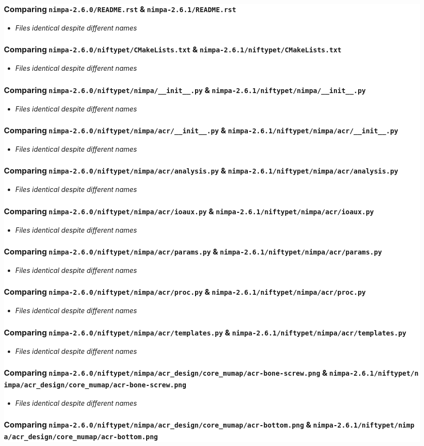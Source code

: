 ### Comparing `nimpa-2.6.0/README.rst` & `nimpa-2.6.1/README.rst`

 * *Files identical despite different names*

### Comparing `nimpa-2.6.0/niftypet/CMakeLists.txt` & `nimpa-2.6.1/niftypet/CMakeLists.txt`

 * *Files identical despite different names*

### Comparing `nimpa-2.6.0/niftypet/nimpa/__init__.py` & `nimpa-2.6.1/niftypet/nimpa/__init__.py`

 * *Files identical despite different names*

### Comparing `nimpa-2.6.0/niftypet/nimpa/acr/__init__.py` & `nimpa-2.6.1/niftypet/nimpa/acr/__init__.py`

 * *Files identical despite different names*

### Comparing `nimpa-2.6.0/niftypet/nimpa/acr/analysis.py` & `nimpa-2.6.1/niftypet/nimpa/acr/analysis.py`

 * *Files identical despite different names*

### Comparing `nimpa-2.6.0/niftypet/nimpa/acr/ioaux.py` & `nimpa-2.6.1/niftypet/nimpa/acr/ioaux.py`

 * *Files identical despite different names*

### Comparing `nimpa-2.6.0/niftypet/nimpa/acr/params.py` & `nimpa-2.6.1/niftypet/nimpa/acr/params.py`

 * *Files identical despite different names*

### Comparing `nimpa-2.6.0/niftypet/nimpa/acr/proc.py` & `nimpa-2.6.1/niftypet/nimpa/acr/proc.py`

 * *Files identical despite different names*

### Comparing `nimpa-2.6.0/niftypet/nimpa/acr/templates.py` & `nimpa-2.6.1/niftypet/nimpa/acr/templates.py`

 * *Files identical despite different names*

### Comparing `nimpa-2.6.0/niftypet/nimpa/acr_design/core_mumap/acr-bone-screw.png` & `nimpa-2.6.1/niftypet/nimpa/acr_design/core_mumap/acr-bone-screw.png`

 * *Files identical despite different names*

### Comparing `nimpa-2.6.0/niftypet/nimpa/acr_design/core_mumap/acr-bottom.png` & `nimpa-2.6.1/niftypet/nimpa/acr_design/core_mumap/acr-bottom.png`

